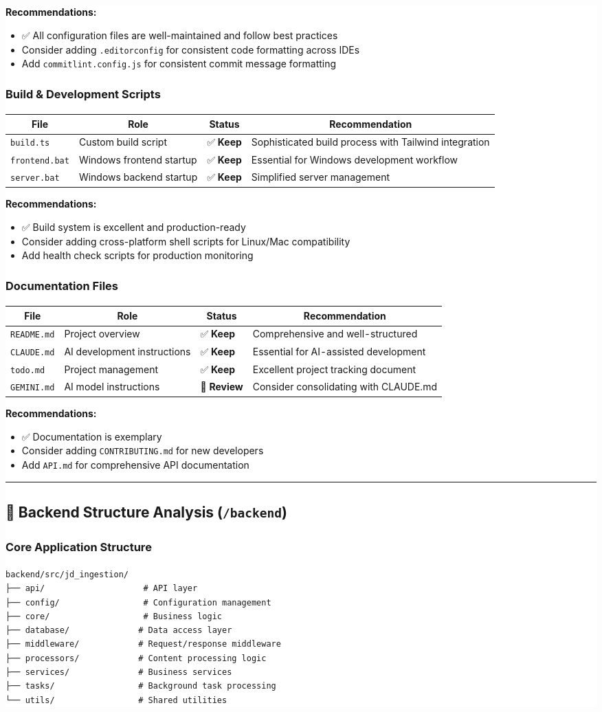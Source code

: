 **Recommendations:**
- ✅ All configuration files are well-maintained and follow best practices
- Consider adding `.editorconfig` for consistent code formatting across IDEs
- Add `commitlint.config.js` for consistent commit message formatting

### Build & Development Scripts

| File | Role | Status | Recommendation |
|------|------|--------|----------------|
| `build.ts` | Custom build script | ✅ **Keep** | Sophisticated build process with Tailwind integration |
| `frontend.bat` | Windows frontend startup | ✅ **Keep** | Essential for Windows development workflow |
| `server.bat` | Windows backend startup | ✅ **Keep** | Simplified server management |

**Recommendations:**
- ✅ Build system is excellent and production-ready
- Consider adding cross-platform shell scripts for Linux/Mac compatibility
- Add health check scripts for production monitoring

### Documentation Files

| File | Role | Status | Recommendation |
|------|------|--------|----------------|
| `README.md` | Project overview | ✅ **Keep** | Comprehensive and well-structured |
| `CLAUDE.md` | AI development instructions | ✅ **Keep** | Essential for AI-assisted development |
| `todo.md` | Project management | ✅ **Keep** | Excellent project tracking document |
| `GEMINI.md` | AI model instructions | 🔄 **Review** | Consider consolidating with CLAUDE.md |

**Recommendations:**
- ✅ Documentation is exemplary
- Consider adding `CONTRIBUTING.md` for new developers
- Add `API.md` for comprehensive API documentation

---

## 🔧 Backend Structure Analysis (`/backend`)

### Core Application Structure

```
backend/src/jd_ingestion/
├── api/                    # API layer
├── config/                 # Configuration management
├── core/                   # Business logic
├── database/              # Data access layer
├── middleware/            # Request/response middleware
├── processors/            # Content processing logic
├── services/              # Business services
├── tasks/                 # Background task processing
└── utils/                 # Shared utilities
```
